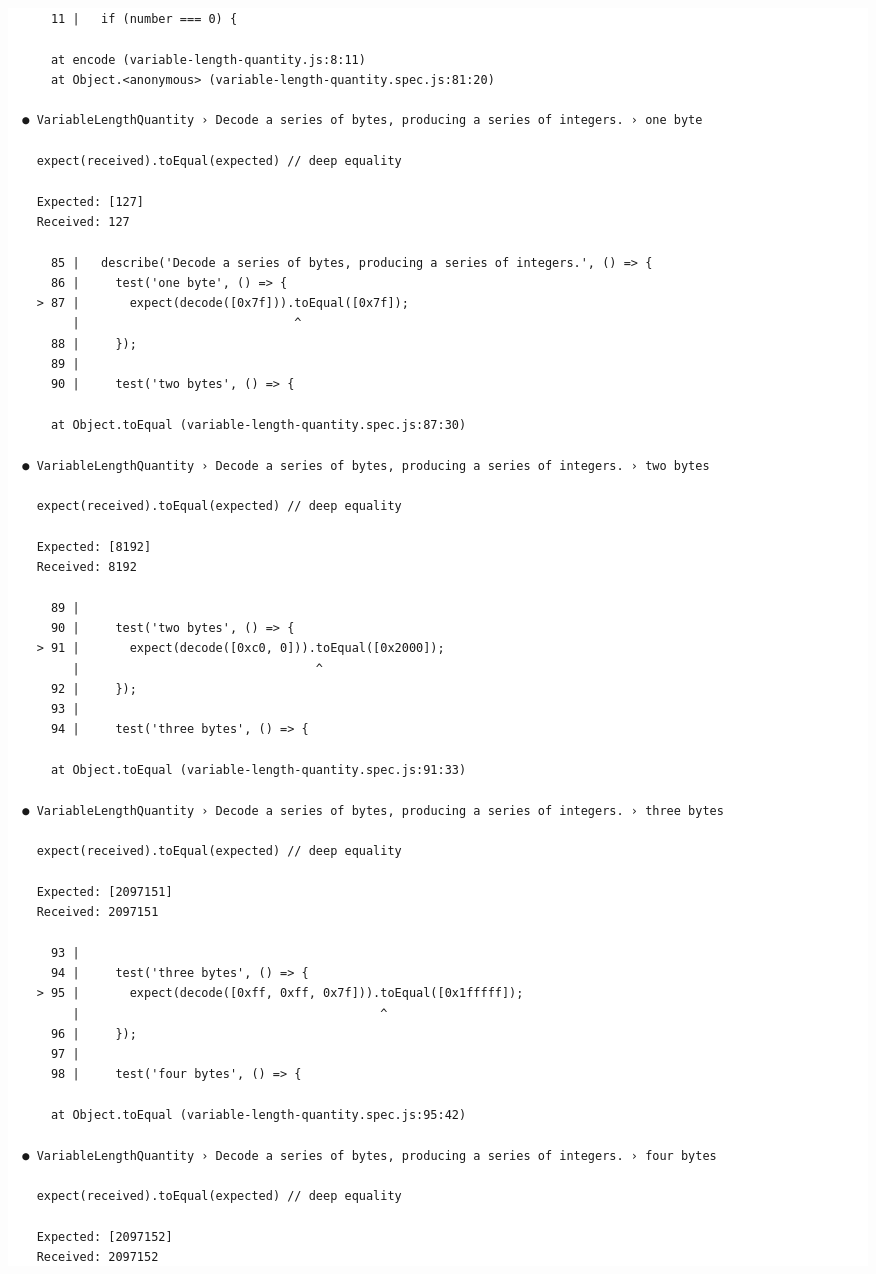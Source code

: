 ```
      11 |   if (number === 0) {

      at encode (variable-length-quantity.js:8:11)
      at Object.<anonymous> (variable-length-quantity.spec.js:81:20)

  ● VariableLengthQuantity › Decode a series of bytes, producing a series of integers. › one byte

    expect(received).toEqual(expected) // deep equality

    Expected: [127]
    Received: 127

      85 |   describe('Decode a series of bytes, producing a series of integers.', () => {
      86 |     test('one byte', () => {
    > 87 |       expect(decode([0x7f])).toEqual([0x7f]);
         |                              ^
      88 |     });
      89 |
      90 |     test('two bytes', () => {

      at Object.toEqual (variable-length-quantity.spec.js:87:30)

  ● VariableLengthQuantity › Decode a series of bytes, producing a series of integers. › two bytes

    expect(received).toEqual(expected) // deep equality

    Expected: [8192]
    Received: 8192

      89 |
      90 |     test('two bytes', () => {
    > 91 |       expect(decode([0xc0, 0])).toEqual([0x2000]);
         |                                 ^
      92 |     });
      93 |
      94 |     test('three bytes', () => {

      at Object.toEqual (variable-length-quantity.spec.js:91:33)

  ● VariableLengthQuantity › Decode a series of bytes, producing a series of integers. › three bytes

    expect(received).toEqual(expected) // deep equality

    Expected: [2097151]
    Received: 2097151

      93 |
      94 |     test('three bytes', () => {
    > 95 |       expect(decode([0xff, 0xff, 0x7f])).toEqual([0x1fffff]);
         |                                          ^
      96 |     });
      97 |
      98 |     test('four bytes', () => {

      at Object.toEqual (variable-length-quantity.spec.js:95:42)

  ● VariableLengthQuantity › Decode a series of bytes, producing a series of integers. › four bytes

    expect(received).toEqual(expected) // deep equality

    Expected: [2097152]
    Received: 2097152
```